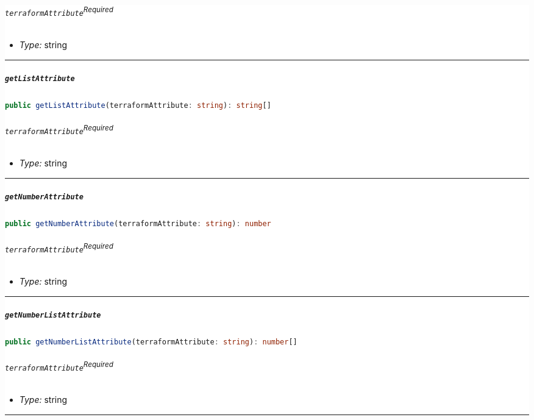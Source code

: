 ###### `terraformAttribute`<sup>Required</sup> <a name="terraformAttribute" id="@cdktf/aws-cdk.opsworksInstance.OpsworksInstance.getBooleanMapAttribute.parameter.terraformAttribute"></a>

- *Type:* string

---

##### `getListAttribute` <a name="getListAttribute" id="@cdktf/aws-cdk.opsworksInstance.OpsworksInstance.getListAttribute"></a>

```typescript
public getListAttribute(terraformAttribute: string): string[]
```

###### `terraformAttribute`<sup>Required</sup> <a name="terraformAttribute" id="@cdktf/aws-cdk.opsworksInstance.OpsworksInstance.getListAttribute.parameter.terraformAttribute"></a>

- *Type:* string

---

##### `getNumberAttribute` <a name="getNumberAttribute" id="@cdktf/aws-cdk.opsworksInstance.OpsworksInstance.getNumberAttribute"></a>

```typescript
public getNumberAttribute(terraformAttribute: string): number
```

###### `terraformAttribute`<sup>Required</sup> <a name="terraformAttribute" id="@cdktf/aws-cdk.opsworksInstance.OpsworksInstance.getNumberAttribute.parameter.terraformAttribute"></a>

- *Type:* string

---

##### `getNumberListAttribute` <a name="getNumberListAttribute" id="@cdktf/aws-cdk.opsworksInstance.OpsworksInstance.getNumberListAttribute"></a>

```typescript
public getNumberListAttribute(terraformAttribute: string): number[]
```

###### `terraformAttribute`<sup>Required</sup> <a name="terraformAttribute" id="@cdktf/aws-cdk.opsworksInstance.OpsworksInstance.getNumberListAttribute.parameter.terraformAttribute"></a>

- *Type:* string

---